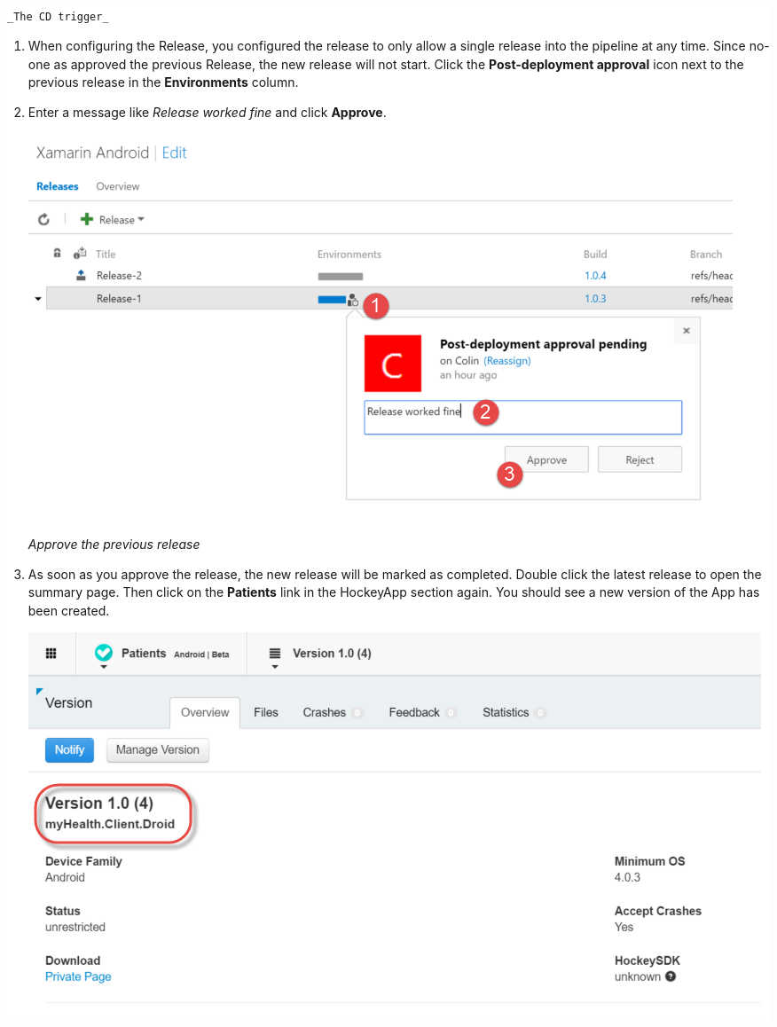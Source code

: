     _The CD trigger_
    
1. When configuring the Release, you configured the release to only allow a single release into the pipeline at any time. Since no-one as approved the previous Release, the new release will not start. Click the **Post-deployment approval** icon next to the previous release in the **Environments** column.
    
1. Enter a message like _Release worked fine_ and click **Approve**.
    
    ![Approve the previous release](Images/vsts-rm-approve-release.png "Approve the previous release")
    
    _Approve the previous release_
    
1. As soon as you approve the release, the new release will be marked as completed. Double click the latest release to open the summary page. Then click on the **Patients** link in the HockeyApp section again. You should see a new version of the App has been created.
    
    ![A new version in HockeyApp](Images/hockeyapp-app-update.png "A new version in HockeyApp")
    